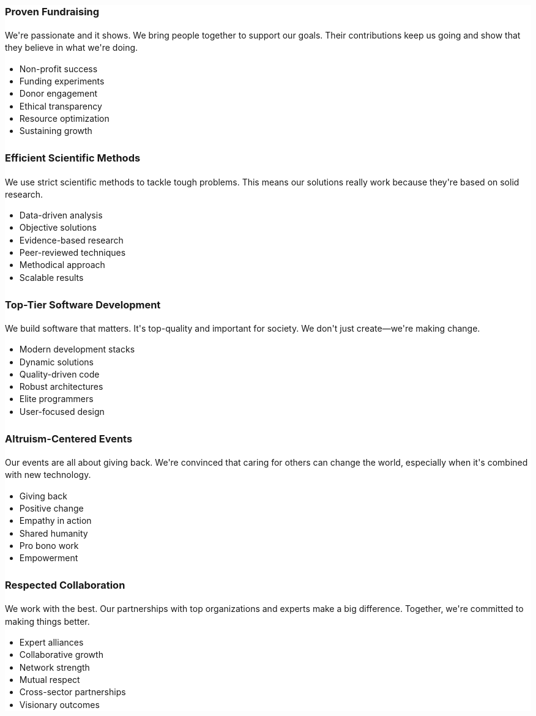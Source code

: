 ### Proven Fundraising

We're passionate and it shows. We bring people together to support our goals. Their contributions keep us going and show that they believe in what we're doing.

- Non-profit success
- Funding experiments
- Donor engagement
- Ethical transparency
- Resource optimization
- Sustaining growth

### Efficient Scientific Methods

We use strict scientific methods to tackle tough problems. This means our solutions really work because they're based on solid research.

- Data-driven analysis
- Objective solutions
- Evidence-based research
- Peer-reviewed techniques
- Methodical approach
- Scalable results

### Top-Tier Software Development

We build software that matters. It's top-quality and important for society. We don't just create—we're making change.

- Modern development stacks
- Dynamic solutions
- Quality-driven code
- Robust architectures
- Elite programmers
- User-focused design

### Altruism-Centered Events

Our events are all about giving back. We're convinced that caring for others can change the world, especially when it's combined with new technology.

- Giving back
- Positive change
- Empathy in action
- Shared humanity
- Pro bono work
- Empowerment

### Respected Collaboration

We work with the best. Our partnerships with top organizations and experts make a big difference. Together, we're committed to making things better.

- Expert alliances
- Collaborative growth
- Network strength
- Mutual respect
- Cross-sector partnerships
- Visionary outcomes
